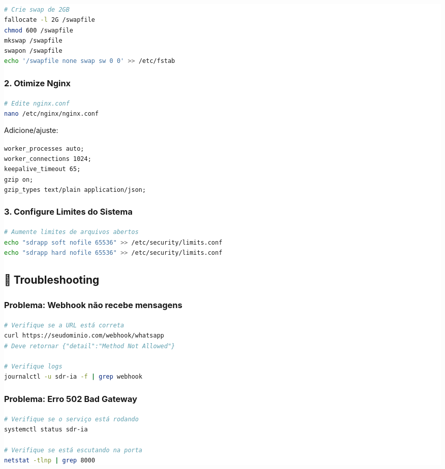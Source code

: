```bash
# Crie swap de 2GB
fallocate -l 2G /swapfile
chmod 600 /swapfile
mkswap /swapfile
swapon /swapfile
echo '/swapfile none swap sw 0 0' >> /etc/fstab
```

### 2. Otimize Nginx

```bash
# Edite nginx.conf
nano /etc/nginx/nginx.conf
```

Adicione/ajuste:
```nginx
worker_processes auto;
worker_connections 1024;
keepalive_timeout 65;
gzip on;
gzip_types text/plain application/json;
```

### 3. Configure Limites do Sistema

```bash
# Aumente limites de arquivos abertos
echo "sdrapp soft nofile 65536" >> /etc/security/limits.conf
echo "sdrapp hard nofile 65536" >> /etc/security/limits.conf
```

## 🎯 Troubleshooting

### Problema: Webhook não recebe mensagens
```bash
# Verifique se a URL está correta
curl https://seudominio.com/webhook/whatsapp
# Deve retornar {"detail":"Method Not Allowed"}

# Verifique logs
journalctl -u sdr-ia -f | grep webhook
```

### Problema: Erro 502 Bad Gateway
```bash
# Verifique se o serviço está rodando
systemctl status sdr-ia

# Verifique se está escutando na porta
netstat -tlnp | grep 8000
```
